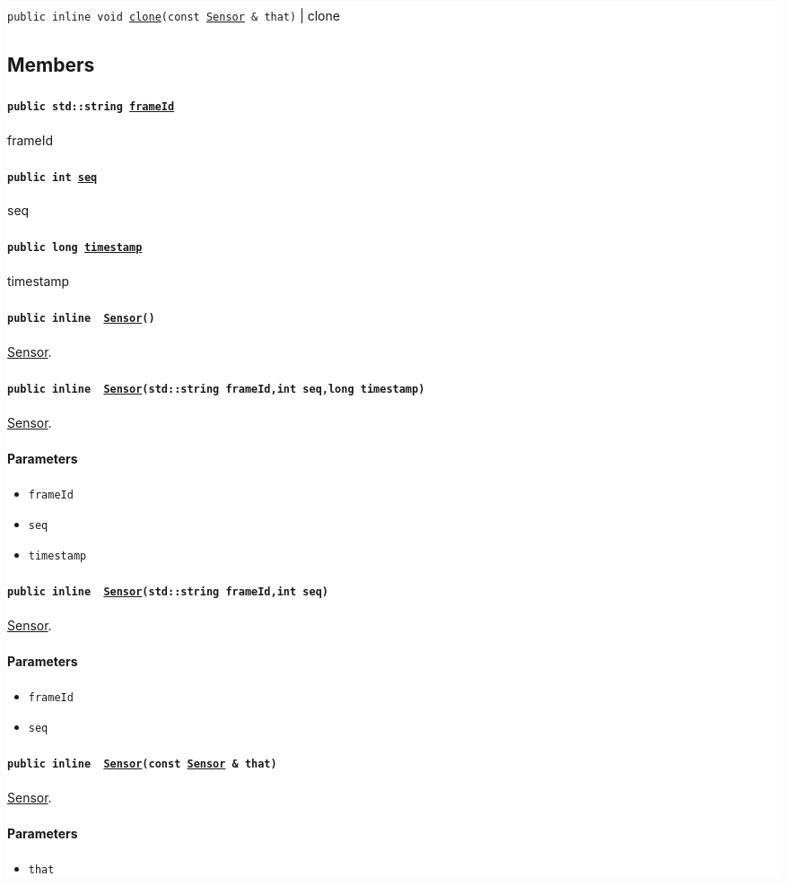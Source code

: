 `public inline void `[`clone`](#structkpsr_1_1Sensor_1a9ea90411857a95c8d363867983d89fcd)`(const `[`Sensor`](#structkpsr_1_1Sensor)` & that)` | clone

## Members

#### `public std::string `[`frameId`](#structkpsr_1_1Sensor_1aceff76a12817db7b43eee35611575026) 

frameId

#### `public int `[`seq`](#structkpsr_1_1Sensor_1a50b0c96f26651819ab904e7e98d21153) 

seq

#### `public long `[`timestamp`](#structkpsr_1_1Sensor_1ae418bcb74e3cecc7f438d785d1e4f495) 

timestamp

#### `public inline  `[`Sensor`](#structkpsr_1_1Sensor_1ab2e0991262dd756a41dabf3f12bc6949)`()` 

[Sensor](#structkpsr_1_1Sensor).

#### `public inline  `[`Sensor`](#structkpsr_1_1Sensor_1a6c86aa94074333b368d5f05e91e80a76)`(std::string frameId,int seq,long timestamp)` 

[Sensor](#structkpsr_1_1Sensor).

#### Parameters
* `frameId` 

* `seq` 

* `timestamp`

#### `public inline  `[`Sensor`](#structkpsr_1_1Sensor_1a9160499526c71a0b976d95289faacabb)`(std::string frameId,int seq)` 

[Sensor](#structkpsr_1_1Sensor).

#### Parameters
* `frameId` 

* `seq`

#### `public inline  `[`Sensor`](#structkpsr_1_1Sensor_1a15822931564b532a3d5dbc1e08a86c49)`(const `[`Sensor`](#structkpsr_1_1Sensor)` & that)` 

[Sensor](#structkpsr_1_1Sensor).

#### Parameters
* `that`

